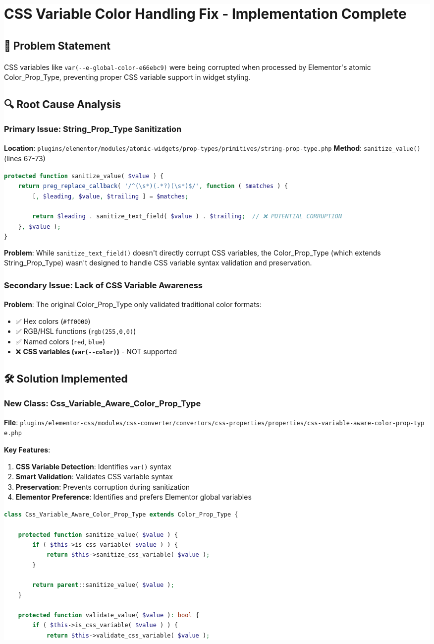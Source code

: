 # CSS Variable Color Handling Fix - Implementation Complete

## 🎯 **Problem Statement**

CSS variables like `var(--e-global-color-e66ebc9)` were being corrupted when processed by Elementor's atomic Color_Prop_Type, preventing proper CSS variable support in widget styling.

## 🔍 **Root Cause Analysis**

### **Primary Issue: String_Prop_Type Sanitization**

**Location**: `plugins/elementor/modules/atomic-widgets/prop-types/primitives/string-prop-type.php`
**Method**: `sanitize_value()` (lines 67-73)

```php
protected function sanitize_value( $value ) {
    return preg_replace_callback( '/^(\s*)(.*?)(\s*)$/', function ( $matches ) {
        [, $leading, $value, $trailing ] = $matches;
        
        return $leading . sanitize_text_field( $value ) . $trailing;  // ❌ POTENTIAL CORRUPTION
    }, $value );
}
```

**Problem**: While `sanitize_text_field()` doesn't directly corrupt CSS variables, the Color_Prop_Type (which extends String_Prop_Type) wasn't designed to handle CSS variable syntax validation and preservation.

### **Secondary Issue: Lack of CSS Variable Awareness**

**Problem**: The original Color_Prop_Type only validated traditional color formats:
- ✅ Hex colors (`#ff0000`)
- ✅ RGB/HSL functions (`rgb(255,0,0)`)
- ✅ Named colors (`red`, `blue`)
- ❌ **CSS variables (`var(--color)`)** - NOT supported

## 🛠️ **Solution Implemented**

### **New Class: Css_Variable_Aware_Color_Prop_Type**

**File**: `plugins/elementor-css/modules/css-converter/convertors/css-properties/properties/css-variable-aware-color-prop-type.php`

**Key Features**:
1. **CSS Variable Detection**: Identifies `var()` syntax
2. **Smart Validation**: Validates CSS variable syntax
3. **Preservation**: Prevents corruption during sanitization
4. **Elementor Preference**: Identifies and prefers Elementor global variables

```php
class Css_Variable_Aware_Color_Prop_Type extends Color_Prop_Type {
    
    protected function sanitize_value( $value ) {
        if ( $this->is_css_variable( $value ) ) {
            return $this->sanitize_css_variable( $value );
        }
        
        return parent::sanitize_value( $value );
    }
    
    protected function validate_value( $value ): bool {
        if ( $this->is_css_variable( $value ) ) {
            return $this->validate_css_variable( $value );
```